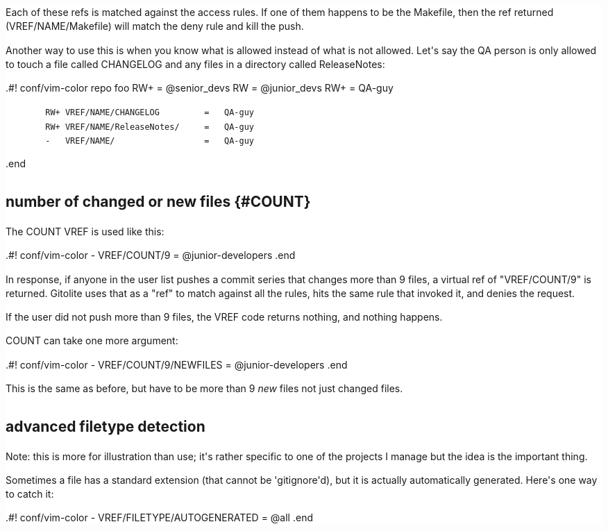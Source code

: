 Each of these refs is matched against the access rules.  If one of them
happens to be the Makefile, then the ref returned (VREF/NAME/Makefile) will
match the deny rule and kill the push.

Another way to use this is when you know what is allowed instead of what is
not allowed.  Let's say the QA person is only allowed to touch a file called
CHANGELOG and any files in a directory called ReleaseNotes:

.#! conf/vim-color
    repo foo
            RW+                             =   @senior_devs
            RW                              =   @junior_devs
            RW+                             =   QA-guy

            RW+ VREF/NAME/CHANGELOG         =   QA-guy
            RW+ VREF/NAME/ReleaseNotes/     =   QA-guy
            -   VREF/NAME/                  =   QA-guy
.end

## number of changed or new files {#COUNT}

The COUNT VREF is used like this:

.#! conf/vim-color
    -   VREF/COUNT/9                    =   @junior-developers
.end

In response, if anyone in the user list pushes a commit series that
changes more than 9 files, a virtual ref of "VREF/COUNT/9" is returned.
Gitolite uses that as a "ref" to match against all the rules, hits the same
rule that invoked it, and denies the request.

If the user did not push more than 9 files, the VREF code returns nothing,
and nothing happens.

COUNT can take one more argument:

.#! conf/vim-color
    -   VREF/COUNT/9/NEWFILES           =   @junior-developers
.end

This is the same as before, but have to be more than 9 *new* files not
just changed files.

## advanced filetype detection

Note: this is more for illustration than use; it's rather specific to one of
the projects I manage but the idea is the important thing.

Sometimes a file has a standard extension (that cannot be 'gitignore'd), but
it is actually automatically generated.  Here's one way to catch it:

.#! conf/vim-color
     -   VREF/FILETYPE/AUTOGENERATED     =   @all
.end

